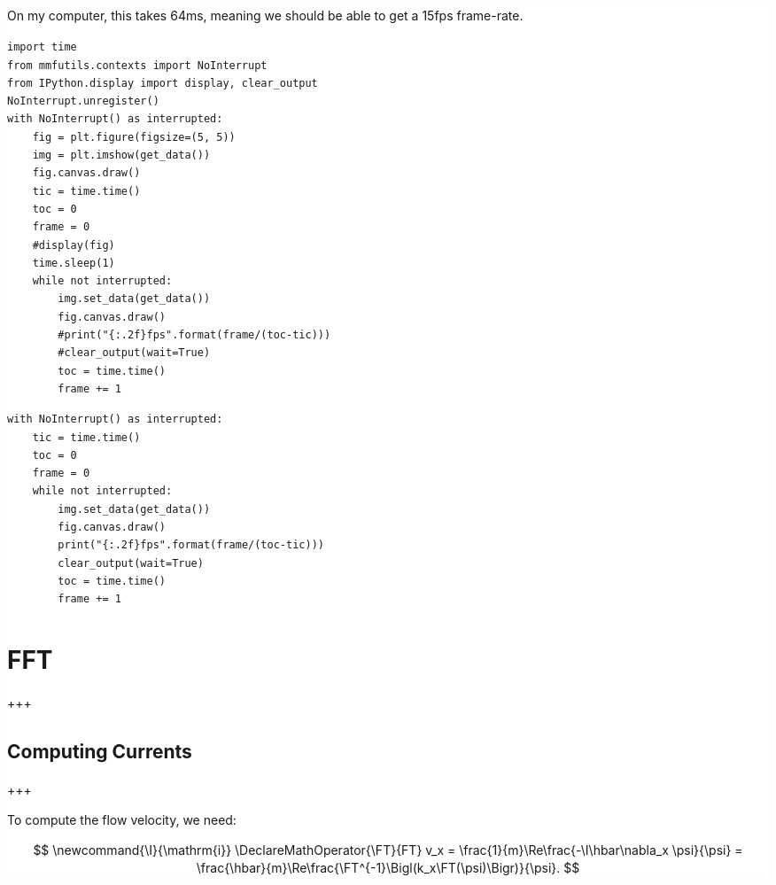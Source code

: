 On my computer, this takes 64ms, meaning we should be able to get a 15fps frame-rate.

```{code-cell} ipython3
import time
from mmfutils.contexts import NoInterrupt
from IPython.display import display, clear_output
NoInterrupt.unregister()
with NoInterrupt() as interrupted:
    fig = plt.figure(figsize=(5, 5))
    img = plt.imshow(get_data())
    fig.canvas.draw()
    tic = time.time()
    toc = 0
    frame = 0
    #display(fig)
    time.sleep(1)
    while not interrupted:
        img.set_data(get_data())
        fig.canvas.draw()
        #print("{:.2f}fps".format(frame/(toc-tic)))
        #clear_output(wait=True)
        toc = time.time()
        frame += 1
```

```{code-cell} ipython3
with NoInterrupt() as interrupted:
    tic = time.time()
    toc = 0
    frame = 0
    while not interrupted:
        img.set_data(get_data())
        fig.canvas.draw()
        print("{:.2f}fps".format(frame/(toc-tic)))
        clear_output(wait=True)
        toc = time.time()
        frame += 1
```

# FFT

+++

## Computing Currents

+++

To compute the flow velocity, we need:

$$
  \newcommand{\I}{\mathrm{i}}
  \DeclareMathOperator{\FT}{FT}
  v_x = \frac{1}{m}\Re\frac{-\I\hbar\nabla_x \psi}{\psi}
      = \frac{\hbar}{m}\Re\frac{\FT^{-1}\Bigl(k_x\FT(\psi)\Bigr)}{\psi}.
$$

